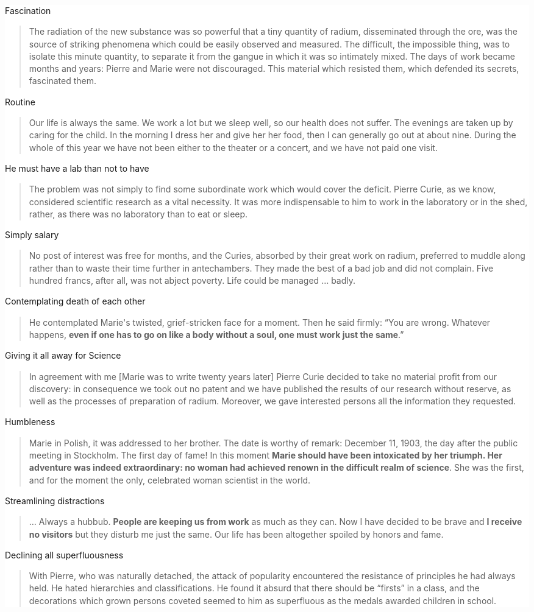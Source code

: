 Fascination

> The radiation of the new substance was so powerful that a tiny quantity of radium, disseminated through the ore, was the source of striking phenomena which could be easily observed and measured. The difficult, the impossible thing, was to isolate this minute quantity, to separate it from the gangue in which it was so intimately mixed. The days of work became months and years: Pierre and Marie were not discouraged. This material which resisted them, which defended its secrets, fascinated them.

Routine

> Our life is always the same. We work a lot but we sleep well, so our health does not suffer. The evenings are taken up by caring for the child. In the morning I dress her and give her her food, then I can generally go out at about nine. During the whole of this year we have not been either to the theater or a concert, and we have not paid one visit.

He must have a lab than not to have

> The problem was not simply to find some subordinate work which would cover the deficit. Pierre Curie, as we know, considered scientific research as a vital necessity. It was more indispensable to him to work in the laboratory or in the shed, rather, as there was no laboratory than to eat or sleep.

Simply salary

> No post of interest was free for months, and the Curies, absorbed by their great work on radium, preferred to muddle along rather than to waste their time further in antechambers. They made the best of a bad job and did not complain. Five hundred francs, after all, was not abject poverty. Life could be managed … badly.

Contemplating death of each other

> He contemplated Marie's twisted, grief-stricken face for a moment. Then he said firmly: “You are wrong. Whatever happens, **even if one has to go on like a body without a soul, one must work just the same**.”

Giving it all away for Science

> In agreement with me [Marie was to write twenty years later] Pierre Curie decided to take no material profit from our discovery: in consequence we took out no patent and we have published the results of our research without reserve, as well as the processes of preparation of radium. Moreover, we gave interested persons all the information they requested.

Humbleness

> Marie in Polish, it was addressed to her brother. The date is worthy of remark: December 11, 1903, the day after the public meeting in Stockholm. The first day of fame! In this moment **Marie should have been intoxicated by her triumph. Her adventure was indeed extraordinary: no woman had achieved renown in the difficult realm of science**. She was the first, and for the moment the only, celebrated woman scientist in the world.

Streamlining distractions

> … Always a hubbub. **People are keeping us from work** as much as they can. Now I have decided to be brave and **I receive no visitors** but they disturb me just the same. Our life has been altogether spoiled by honors and fame.

Declining all superfluousness

> With Pierre, who was naturally detached, the attack of popularity encountered the resistance of principles he had always held. He hated hierarchies and classifications. He found it absurd that there should be “firsts” in a class, and the decorations which grown persons coveted seemed to him as superfluous as the medals awarded children in school.
